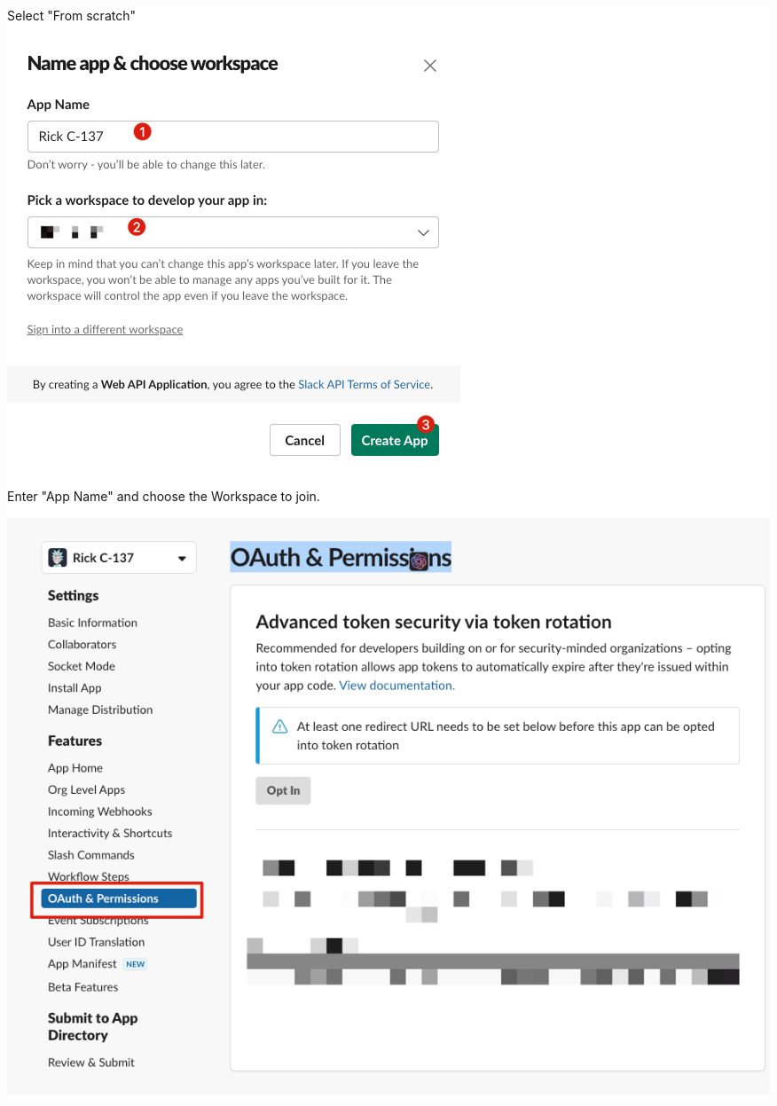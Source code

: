 Select "From scratch"

![](/assets/bd94cc88f9c9/1*U_kB4YxWf0X0RnSyD9ZIYw.png)

Enter "App Name" and choose the Workspace to join.

![](/assets/bd94cc88f9c9/1*RNjigMtA1XJHxq4NAv3pKg.png)
